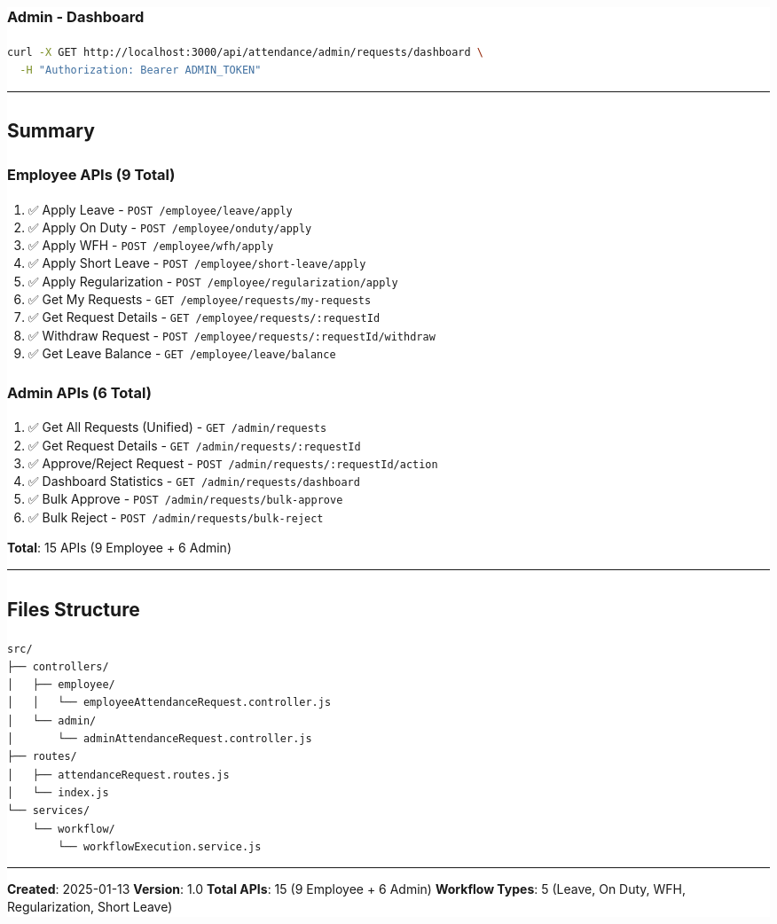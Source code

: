 ### Admin - Dashboard
```bash
curl -X GET http://localhost:3000/api/attendance/admin/requests/dashboard \
  -H "Authorization: Bearer ADMIN_TOKEN"
```

---

## Summary

### Employee APIs (9 Total)
1. ✅ Apply Leave - `POST /employee/leave/apply`
2. ✅ Apply On Duty - `POST /employee/onduty/apply`
3. ✅ Apply WFH - `POST /employee/wfh/apply`
4. ✅ Apply Short Leave - `POST /employee/short-leave/apply`
5. ✅ Apply Regularization - `POST /employee/regularization/apply`
6. ✅ Get My Requests - `GET /employee/requests/my-requests`
7. ✅ Get Request Details - `GET /employee/requests/:requestId`
8. ✅ Withdraw Request - `POST /employee/requests/:requestId/withdraw`
9. ✅ Get Leave Balance - `GET /employee/leave/balance`

### Admin APIs (6 Total)
1. ✅ Get All Requests (Unified) - `GET /admin/requests`
2. ✅ Get Request Details - `GET /admin/requests/:requestId`
3. ✅ Approve/Reject Request - `POST /admin/requests/:requestId/action`
4. ✅ Dashboard Statistics - `GET /admin/requests/dashboard`
5. ✅ Bulk Approve - `POST /admin/requests/bulk-approve`
6. ✅ Bulk Reject - `POST /admin/requests/bulk-reject`

**Total**: 15 APIs (9 Employee + 6 Admin)

---

## Files Structure

```
src/
├── controllers/
│   ├── employee/
│   │   └── employeeAttendanceRequest.controller.js
│   └── admin/
│       └── adminAttendanceRequest.controller.js
├── routes/
│   ├── attendanceRequest.routes.js
│   └── index.js
└── services/
    └── workflow/
        └── workflowExecution.service.js
```

---

**Created**: 2025-01-13
**Version**: 1.0
**Total APIs**: 15 (9 Employee + 6 Admin)
**Workflow Types**: 5 (Leave, On Duty, WFH, Regularization, Short Leave)

